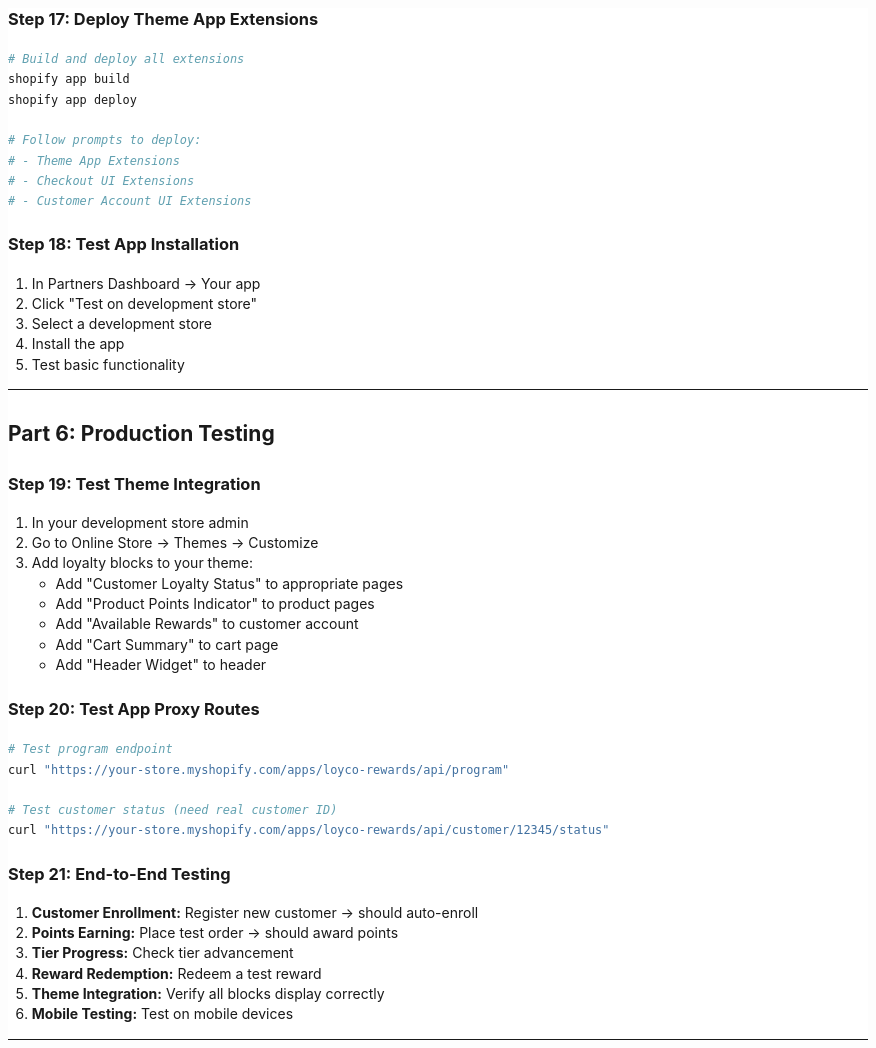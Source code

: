### Step 17: Deploy Theme App Extensions

```bash
# Build and deploy all extensions
shopify app build
shopify app deploy

# Follow prompts to deploy:
# - Theme App Extensions
# - Checkout UI Extensions
# - Customer Account UI Extensions
```

### Step 18: Test App Installation

1. In Partners Dashboard → Your app
2. Click "Test on development store"
3. Select a development store
4. Install the app
5. Test basic functionality

---

## Part 6: Production Testing

### Step 19: Test Theme Integration

1. In your development store admin
2. Go to Online Store → Themes → Customize
3. Add loyalty blocks to your theme:
   - Add "Customer Loyalty Status" to appropriate pages
   - Add "Product Points Indicator" to product pages
   - Add "Available Rewards" to customer account
   - Add "Cart Summary" to cart page
   - Add "Header Widget" to header

### Step 20: Test App Proxy Routes

```bash
# Test program endpoint
curl "https://your-store.myshopify.com/apps/loyco-rewards/api/program"

# Test customer status (need real customer ID)
curl "https://your-store.myshopify.com/apps/loyco-rewards/api/customer/12345/status"
```

### Step 21: End-to-End Testing

1. **Customer Enrollment:** Register new customer → should auto-enroll
2. **Points Earning:** Place test order → should award points
3. **Tier Progress:** Check tier advancement
4. **Reward Redemption:** Redeem a test reward
5. **Theme Integration:** Verify all blocks display correctly
6. **Mobile Testing:** Test on mobile devices

---